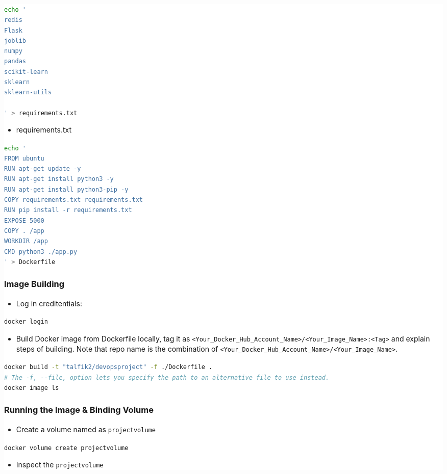 ```bash
echo '
redis
Flask
joblib
numpy
pandas
scikit-learn
sklearn
sklearn-utils

' > requirements.txt
```

- requirements.txt

```bash
echo '
FROM ubuntu
RUN apt-get update -y
RUN apt-get install python3 -y
RUN apt-get install python3-pip -y
COPY requirements.txt requirements.txt
RUN pip install -r requirements.txt
EXPOSE 5000
COPY . /app
WORKDIR /app
CMD python3 ./app.py
' > Dockerfile
```
### Image Building
- Log in creditentials:
```bash
docker login
```

- Build Docker image from Dockerfile locally, tag it as `<Your_Docker_Hub_Account_Name>/<Your_Image_Name>:<Tag>` and explain steps of building. Note that repo name is the combination of `<Your_Docker_Hub_Account_Name>/<Your_Image_Name>`.

```bash
docker build -t "talfik2/devopsproject" -f ./Dockerfile .
# The -f, --file, option lets you specify the path to an alternative file to use instead.
docker image ls
```
### Running the Image & Binding Volume

- Create a volume named as `projectvolume`

```bash
docker volume create projectvolume
```

- Inspect the `projectvolume`
